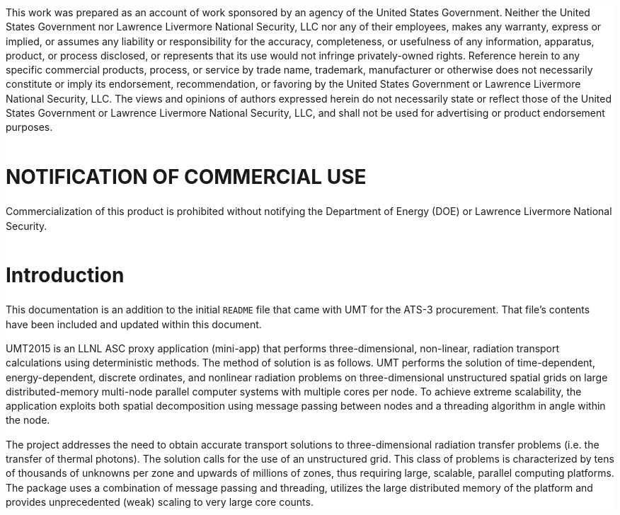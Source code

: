 This work was prepared as an account of work sponsored by an agency of
the United States Government. Neither the United States Government nor
Lawrence Livermore National Security, LLC nor any of their employees,
makes any warranty, express or implied, or assumes any liability or
responsibility for the accuracy, completeness, or usefulness of any
information, apparatus, product, or process disclosed, or represents
that its use would not infringe privately-owned rights.  Reference
herein to any specific commercial products, process, or service by trade
name, trademark, manufacturer or otherwise does not necessarily
constitute or imply its endorsement, recommendation, or favoring by the
United States Government or Lawrence Livermore National Security, LLC.
The views and opinions of authors expressed herein do not necessarily
state or reflect those of the United States Government or Lawrence
Livermore National Security, LLC, and shall not be used for advertising
or product endorsement purposes.


<a id="org0ff4d20"></a>

# NOTIFICATION OF COMMERCIAL USE

Commercialization of this product is prohibited without notifying the
Department of Energy (DOE) or Lawrence Livermore National Security.


<a id="orgb407901"></a>

# Introduction

This documentation is an addition to the initial `README` file that came
with UMT for the ATS-3 procurement. That file&rsquo;s contents have been
included and updated within this document.

UMT2015 is an LLNL ASC proxy application (mini-app) that performs
three-dimensional, non-linear, radiation transport calculations using
deterministic methods. The method of solution is as follows. UMT
performs the solution of time-dependent, energy-dependent, discrete
ordinates, and nonlinear radiation problems on three-dimensional
unstructured spatial grids on large distributed-memory multi-node
parallel computer systems with multiple cores per node. To achieve
extreme scalability, the application exploits both spatial decomposition
using message passing between nodes and a threading algorithm in angle
within the node.

The project addresses the need to obtain accurate transport solutions to
three-dimensional radiation transfer problems (i.e. the transfer of
thermal photons). The solution calls for the use of an unstructured
grid.  This class of problems is characterized by tens of thousands of
unknowns per zone and upwards of millions of zones, thus requiring
large, scalable, parallel computing platforms. The package uses a
combination of message passing and threading, utilizes the large
distributed memory of the platform and provides unprecedented (weak)
scaling to very large core counts.
